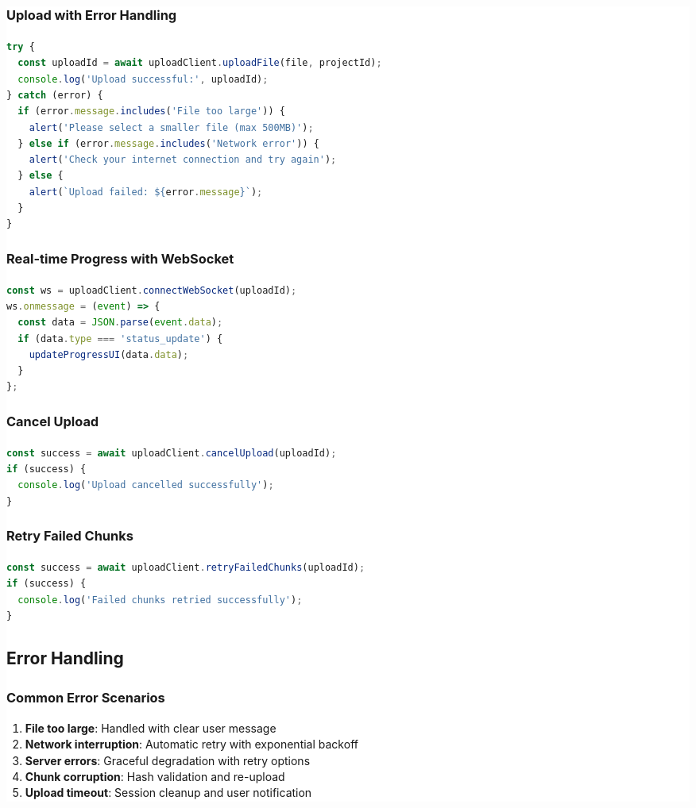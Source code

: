 ### Upload with Error Handling
```typescript
try {
  const uploadId = await uploadClient.uploadFile(file, projectId);
  console.log('Upload successful:', uploadId);
} catch (error) {
  if (error.message.includes('File too large')) {
    alert('Please select a smaller file (max 500MB)');
  } else if (error.message.includes('Network error')) {
    alert('Check your internet connection and try again');
  } else {
    alert(`Upload failed: ${error.message}`);
  }
}
```

### Real-time Progress with WebSocket
```typescript
const ws = uploadClient.connectWebSocket(uploadId);
ws.onmessage = (event) => {
  const data = JSON.parse(event.data);
  if (data.type === 'status_update') {
    updateProgressUI(data.data);
  }
};
```

### Cancel Upload
```typescript
const success = await uploadClient.cancelUpload(uploadId);
if (success) {
  console.log('Upload cancelled successfully');
}
```

### Retry Failed Chunks
```typescript
const success = await uploadClient.retryFailedChunks(uploadId);
if (success) {
  console.log('Failed chunks retried successfully');
}
```

## Error Handling

### Common Error Scenarios
1. **File too large**: Handled with clear user message
2. **Network interruption**: Automatic retry with exponential backoff
3. **Server errors**: Graceful degradation with retry options
4. **Chunk corruption**: Hash validation and re-upload
5. **Upload timeout**: Session cleanup and user notification
